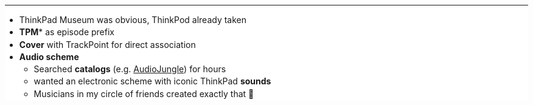 </div>

</div>



---




<div class="container">

<div class="col75">

- ThinkPad Museum was obvious, ThinkPod already taken
- **TPM*** as episode prefix
- **Cover** with TrackPoint for direct association
- **Audio scheme**
  - Searched **catalogs** (e.g. [AudioJungle](https://audiojungle.net/)) for hours
  - wanted an electronic scheme with iconic ThinkPad **sounds**
  - Musicians in my circle of friends created exactly that 🥰

</div>

<div class="col25">
